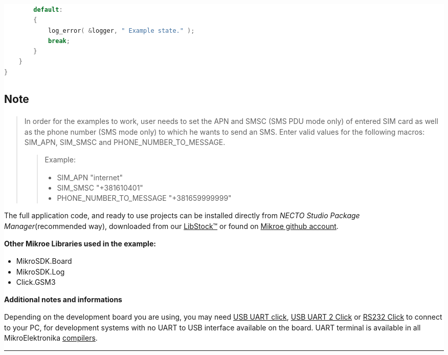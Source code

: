 ```c
        default:
        {
            log_error( &logger, " Example state." );
            break;
        }
    }
}

```

## Note

> In order for the examples to work, user needs to set the APN and SMSC (SMS PDU mode only)
of entered SIM card as well as the phone number (SMS mode only) to which he wants to send an SMS.
Enter valid values for the following macros: SIM_APN, SIM_SMSC and PHONE_NUMBER_TO_MESSAGE.
> > Example: 
> > - SIM_APN "internet"
> > - SIM_SMSC "+381610401"
> > - PHONE_NUMBER_TO_MESSAGE "+381659999999"


The full application code, and ready to use projects can be installed directly from *NECTO Studio Package Manager*(recommended way), downloaded from our [LibStock&trade;](https://libstock.mikroe.com) or found on [Mikroe github account](https://github.com/MikroElektronika/mikrosdk_click_v2/tree/master/clicks).

**Other Mikroe Libraries used in the example:**

- MikroSDK.Board
- MikroSDK.Log
- Click.GSM3

**Additional notes and informations**

Depending on the development board you are using, you may need
[USB UART click](https://www.mikroe.com/usb-uart-click),
[USB UART 2 Click](https://www.mikroe.com/usb-uart-2-click) or
[RS232 Click](https://www.mikroe.com/rs232-click) to connect to your PC, for
development systems with no UART to USB interface available on the board. UART
terminal is available in all MikroElektronika
[compilers](https://shop.mikroe.com/compilers).

---
